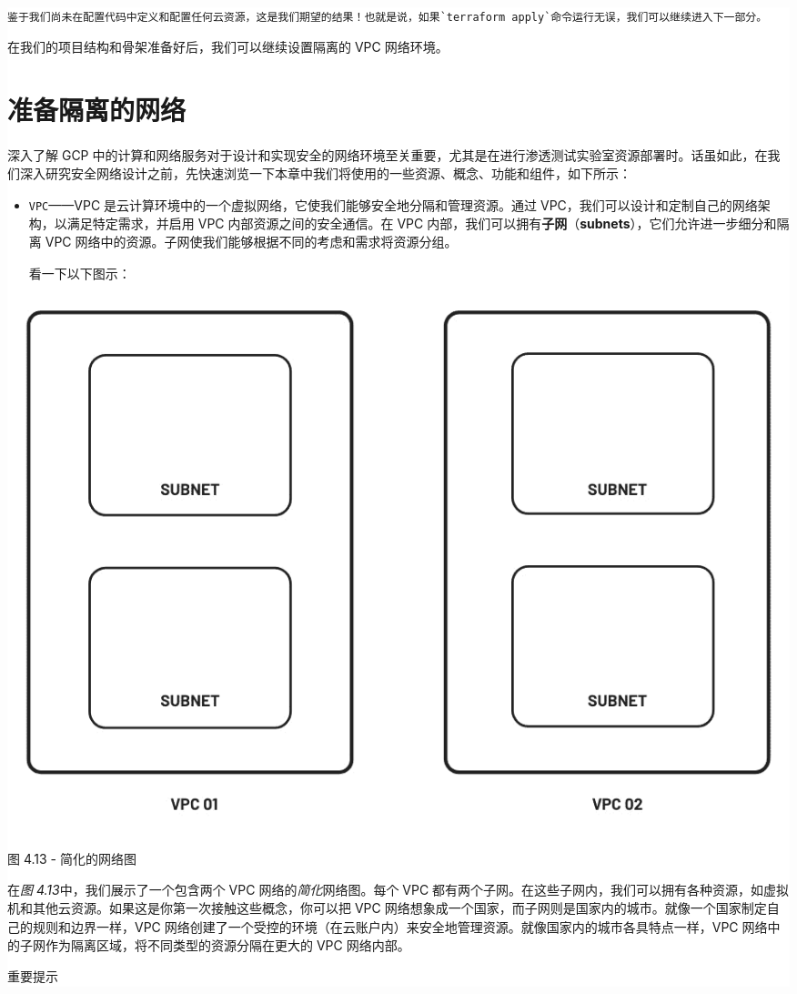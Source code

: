     鉴于我们尚未在配置代码中定义和配置任何云资源，这是我们期望的结果！也就是说，如果`terraform apply`命令运行无误，我们可以继续进入下一部分。

在我们的项目结构和骨架准备好后，我们可以继续设置隔离的 VPC 网络环境。

# 准备隔离的网络

深入了解 GCP 中的计算和网络服务对于设计和实现安全的网络环境至关重要，尤其是在进行渗透测试实验室资源部署时。话虽如此，在我们深入研究安全网络设计之前，先快速浏览一下本章中我们将使用的一些资源、概念、功能和组件，如下所示：

+   `VPC`——VPC 是云计算环境中的一个虚拟网络，它使我们能够安全地分隔和管理资源。通过 VPC，我们可以设计和定制自己的网络架构，以满足特定需求，并启用 VPC 内部资源之间的安全通信。在 VPC 内部，我们可以拥有**子网**（**subnets**），它们允许进一步细分和隔离 VPC 网络中的资源。子网使我们能够根据不同的考虑和需求将资源分组。

    看一下以下图示：

![](img/B19755_04_13.jpg)

图 4.13 - 简化的网络图

在*图 4.13*中，我们展示了一个包含两个 VPC 网络的*简化*网络图。每个 VPC 都有两个子网。在这些子网内，我们可以拥有各种资源，如虚拟机和其他云资源。如果这是你第一次接触这些概念，你可以把 VPC 网络想象成一个国家，而子网则是国家内的城市。就像一个国家制定自己的规则和边界一样，VPC 网络创建了一个受控的环境（在云账户内）来安全地管理资源。就像国家内的城市各具特点一样，VPC 网络中的子网作为隔离区域，将不同类型的资源分隔在更大的 VPC 网络内部。

重要提示
